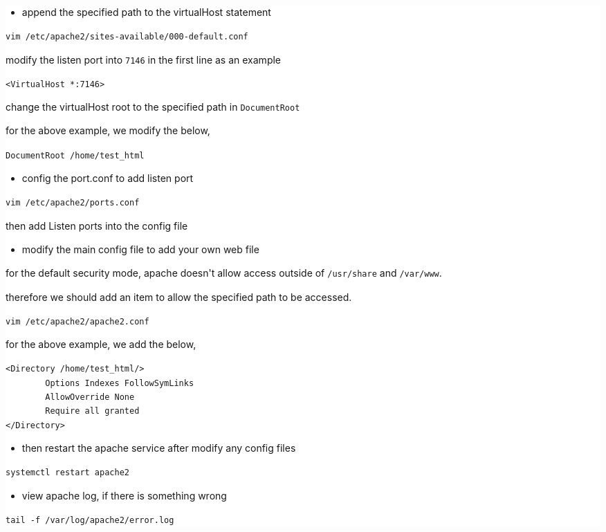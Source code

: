 - append the specified path to the virtualHost statement

`vim /etc/apache2/sites-available/000-default.conf`

modify the listen port into `7146` in the first line as an example

`<VirtualHost *:7146>`

change the virtualHost root to the specified path in `DocumentRoot`

for the above example, we modify the below,

`DocumentRoot /home/test_html`

- config the port.conf to add listen port

`vim /etc/apache2/ports.conf`

then add Listen ports into the config file

- modify the main config file to add your own web file

for the default security mode, apache doesn't allow access outside of `/usr/share` and `/var/www`.

therefore we should add an item to allow the specified path to be accessed.

`vim /etc/apache2/apache2.conf`

for the above example, we add the below,

```
<Directory /home/test_html/>
        Options Indexes FollowSymLinks
        AllowOverride None
        Require all granted
</Directory>
```

- then restart the apache service after modify any config files

`systemctl restart apache2`

- view apache log, if there is something wrong

`tail -f /var/log/apache2/error.log`

